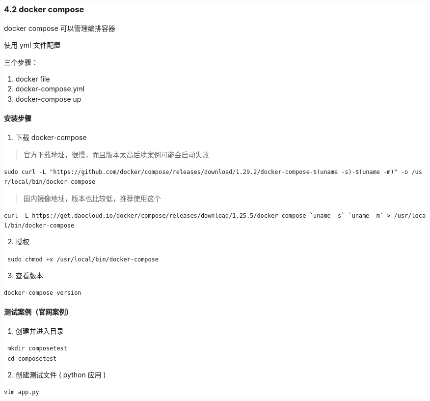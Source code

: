 

### 4.2 docker compose

docker compose 可以管理编排容器

使用 yml 文件配置

三个步骤：

1. docker file
2. docker-compose.yml
3. docker-compose up



#### 安装步骤

1. 下载 docker-compose

> 官方下载地址，很慢，而且版本太高后续案例可能会启动失败

```shell
sudo curl -L "https://github.com/docker/compose/releases/download/1.29.2/docker-compose-$(uname -s)-$(uname -m)" -o /usr/local/bin/docker-compose
```

> 国内镜像地址，版本也比较低，推荐使用这个

```shell
curl -L https://get.daocloud.io/docker/compose/releases/download/1.25.5/docker-compose-`uname -s`-`uname -m` > /usr/local/bin/docker-compose
```

2. 授权

```shell
 sudo chmod +x /usr/local/bin/docker-compose
```

3. 查看版本

```shell
docker-compose version
```



#### 测试案例（官网案例）

1. 创建并进入目录

```shell
 mkdir composetest
 cd composetest
```



2. 创建测试文件 ( python 应用 )

```shell
vim app.py
```
